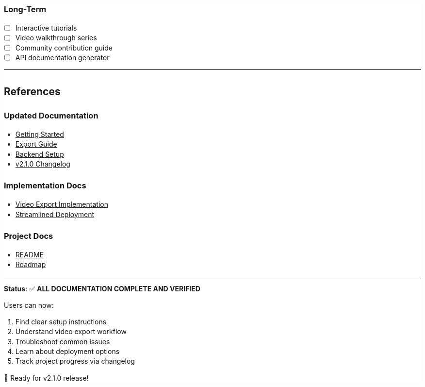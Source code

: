 ### Long-Term
- [ ] Interactive tutorials
- [ ] Video walkthrough series
- [ ] Community contribution guide
- [ ] API documentation generator

---

## References

### Updated Documentation
- [Getting Started](public/docs/user-guide/getting-started.md)
- [Export Guide](public/docs/user-guide/export.md)
- [Backend Setup](public/docs/developer/BACKEND_SETUP.md)
- [v2.1.0 Changelog](public/docs/changelog/v2.1.0.md)

### Implementation Docs
- [Video Export Implementation](MANIM_VIDEO_EXPORT_IMPLEMENTATION.md)
- [Streamlined Deployment](STREAMLINED_DEPLOYMENT.md)

### Project Docs
- [README](README.md)
- [Roadmap](public/docs/changelog/roadmap.md)

---

**Status**: ✅ **ALL DOCUMENTATION COMPLETE AND VERIFIED**

Users can now:
1. Find clear setup instructions
2. Understand video export workflow
3. Troubleshoot common issues
4. Learn about deployment options
5. Track project progress via changelog

🎉 Ready for v2.1.0 release!
